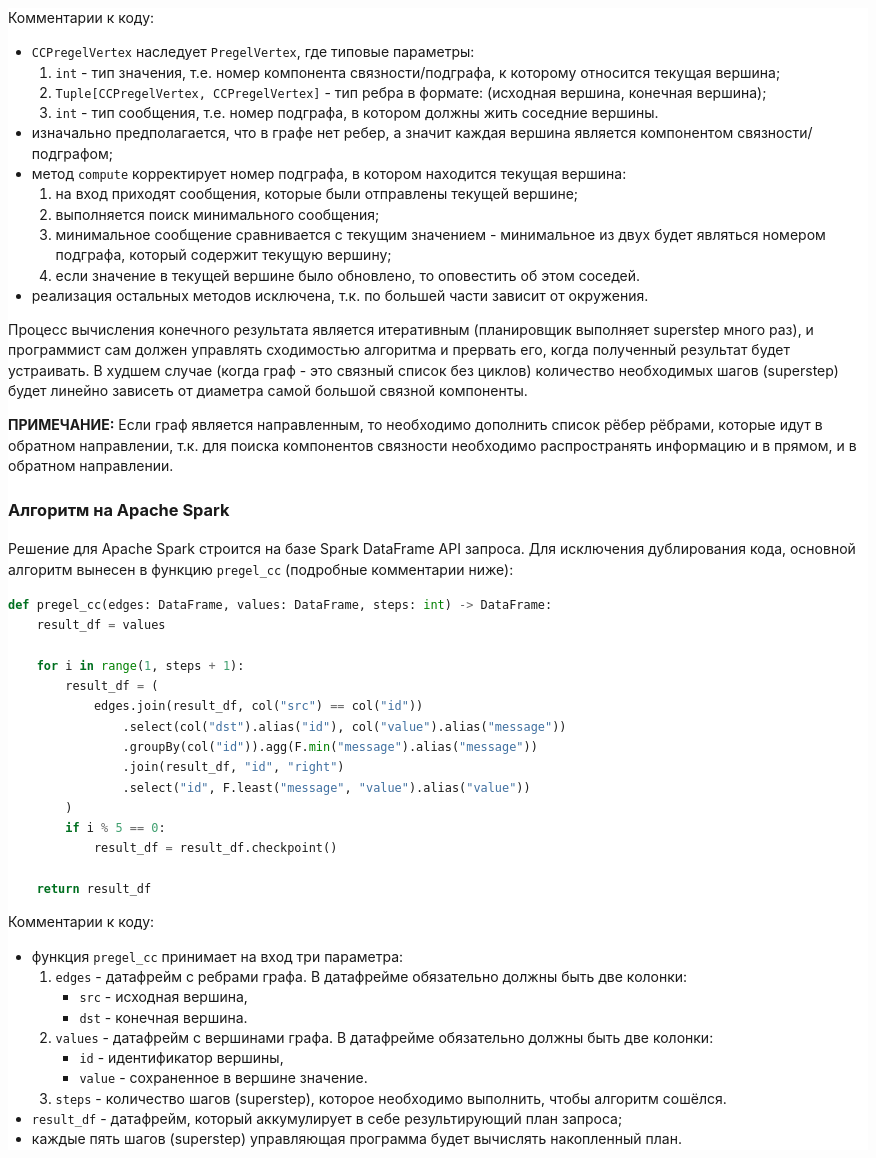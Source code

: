 Комментарии к коду:

- `CCPregelVertex` наследует `PregelVertex`, где типовые параметры:
    1. `int` - тип значения, т.е. номер компонента связности/подграфа, к которому относится текущая вершина;
    1. `Tuple[CCPregelVertex, CCPregelVertex]` - тип ребра в формате: (исходная вершина, конечная вершина);
    1. `int` - тип сообщения, т.е. номер подграфа, в котором должны жить соседние вершины.
- изначально предполагается, что в графе нет ребер, а значит каждая вершина является компонентом связности/подграфом;
- метод `compute` корректирует номер подграфа, в котором находится текущая вершина:
    1. на вход приходят сообщения, которые были отправлены текущей вершине;
    1. выполняется поиск минимального сообщения;
    1. минимальное сообщение сравнивается с текущим значением - минимальное из двух будет являться номером подграфа, который содержит текущую вершину;
    1. если значение в текущей вершине было обновлено, то оповестить об этом соседей.
- реализация остальных методов исключена, т.к. по большей части зависит от окружения.

Процесс вычисления конечного результата является итеративным (планировщик выполняет superstep много раз), и программист сам должен управлять сходимостью алгоритма и прервать его, когда полученный результат будет устраивать. В худшем случае (когда граф - это связный список без циклов) количество необходимых шагов (superstep) будет линейно зависеть от диаметра самой большой связной компоненты.

**ПРИМЕЧАНИЕ:** Если граф является направленным, то необходимо дополнить список рёбер рёбрами, которые идут в обратном направлении, т.к. для поиска компонентов связности необходимо распространять информацию и в прямом, и в обратном направлении.

### Алгоритм на Apache Spark

Решение для Apache Spark строится на базе Spark DataFrame API запроса. Для исключения дублирования кода, основной алгоритм вынесен в функцию `pregel_cc` (подробные комментарии ниже):

```python
def pregel_cc(edges: DataFrame, values: DataFrame, steps: int) -> DataFrame:
    result_df = values

    for i in range(1, steps + 1):
        result_df = (
            edges.join(result_df, col("src") == col("id"))
                .select(col("dst").alias("id"), col("value").alias("message"))
                .groupBy(col("id")).agg(F.min("message").alias("message"))
                .join(result_df, "id", "right")
                .select("id", F.least("message", "value").alias("value"))
        )
        if i % 5 == 0:
            result_df = result_df.checkpoint()

    return result_df
```

Комментарии к коду:

- функция `pregel_cc` принимает на вход три параметра:
    1. `edges` - датафрейм с ребрами графа. В датафрейме обязательно должны быть две колонки:
        - `src` - исходная вершина,
        - `dst` - конечная вершина.
    1. `values` - датафрейм с вершинами графа. В датафрейме обязательно должны быть две колонки:
        - `id` - идентификатор вершины,
        - `value` - сохраненное в вершине значение.
    1. `steps` - количество шагов (superstep), которое необходимо выполнить, чтобы алгоритм сошёлся.
- `result_df` - датафрейм, который аккумулирует в себе результирующий план запроса;
- каждые пять шагов (superstep) управляющая программа будет вычислять накопленный план.
